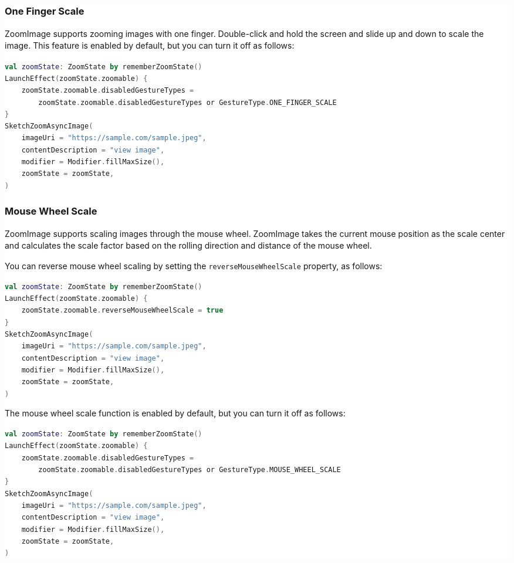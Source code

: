 ### One Finger Scale

ZoomImage supports zooming images with one finger. Double-click and hold the screen and slide up and
down to scale the image. This feature is enabled by default, but you can turn it off as follows:

```kotlin
val zoomState: ZoomState by rememberZoomState()
LaunchEffect(zoomState.zoomable) {
    zoomState.zoomable.disabledGestureTypes =
        zoomState.zoomable.disabledGestureTypes or GestureType.ONE_FINGER_SCALE
}
SketchZoomAsyncImage(
    imageUri = "https://sample.com/sample.jpeg",
    contentDescription = "view image",
    modifier = Modifier.fillMaxSize(),
    zoomState = zoomState,
)
```

### Mouse Wheel Scale

ZoomImage supports scaling images through the mouse wheel. ZoomImage takes the current mouse
position as the scale center and calculates the scale factor based on the rolling direction and
distance of the mouse wheel.

You can reverse mouse wheel scaling by setting the `reverseMouseWheelScale` property, as follows:

```kotlin
val zoomState: ZoomState by rememberZoomState()
LaunchEffect(zoomState.zoomable) {
    zoomState.zoomable.reverseMouseWheelScale = true
}
SketchZoomAsyncImage(
    imageUri = "https://sample.com/sample.jpeg",
    contentDescription = "view image",
    modifier = Modifier.fillMaxSize(),
    zoomState = zoomState,
)
```

The mouse wheel scale function is enabled by default, but you can turn it off as follows:

```kotlin
val zoomState: ZoomState by rememberZoomState()
LaunchEffect(zoomState.zoomable) {
    zoomState.zoomable.disabledGestureTypes =
        zoomState.zoomable.disabledGestureTypes or GestureType.MOUSE_WHEEL_SCALE
}
SketchZoomAsyncImage(
    imageUri = "https://sample.com/sample.jpeg",
    contentDescription = "view image",
    modifier = Modifier.fillMaxSize(),
    zoomState = zoomState,
)
```

